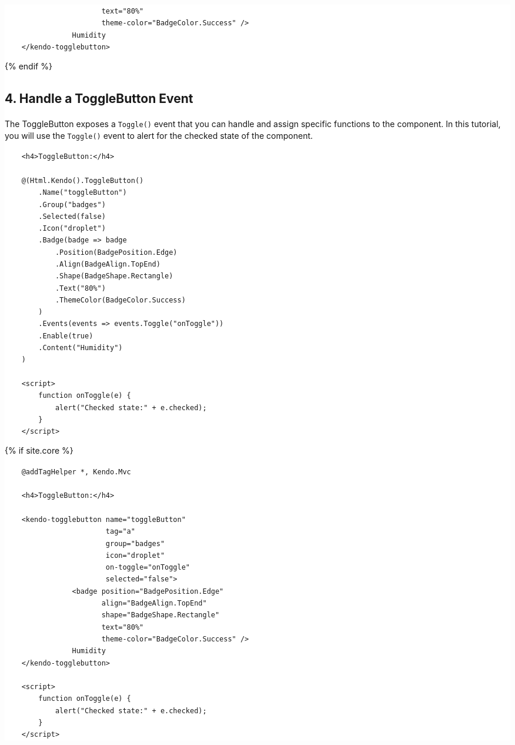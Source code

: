 ```TagHelper
                       text="80%"
                       theme-color="BadgeColor.Success" />
                Humidity
    </kendo-togglebutton>
```
{% endif %}

## 4. Handle a ToggleButton Event

The ToggleButton exposes a `Toggle()` event that you can handle and assign specific functions to the component. In this tutorial, you will use the `Toggle()` event to alert for the checked state of the component.

```HtmlHelper
    <h4>ToggleButton:</h4>

    @(Html.Kendo().ToggleButton()
        .Name("toggleButton")
        .Group("badges")
        .Selected(false)
        .Icon("droplet")
        .Badge(badge => badge
            .Position(BadgePosition.Edge)
            .Align(BadgeAlign.TopEnd)
            .Shape(BadgeShape.Rectangle)
            .Text("80%")
            .ThemeColor(BadgeColor.Success)
        )
        .Events(events => events.Toggle("onToggle"))
        .Enable(true)
        .Content("Humidity")
    )

    <script>
        function onToggle(e) {
            alert("Checked state:" + e.checked);
        }
    </script>
```
{% if site.core %}
```TagHelper
    @addTagHelper *, Kendo.Mvc

    <h4>ToggleButton:</h4>
    
    <kendo-togglebutton name="toggleButton"
                        tag="a"
                        group="badges"
                        icon="droplet"
                        on-toggle="onToggle"
                        selected="false">
                <badge position="BadgePosition.Edge"
                       align="BadgeAlign.TopEnd"
                       shape="BadgeShape.Rectangle"
                       text="80%"
                       theme-color="BadgeColor.Success" />
                Humidity
    </kendo-togglebutton>

    <script>
        function onToggle(e) {
            alert("Checked state:" + e.checked);
        }
    </script>
```